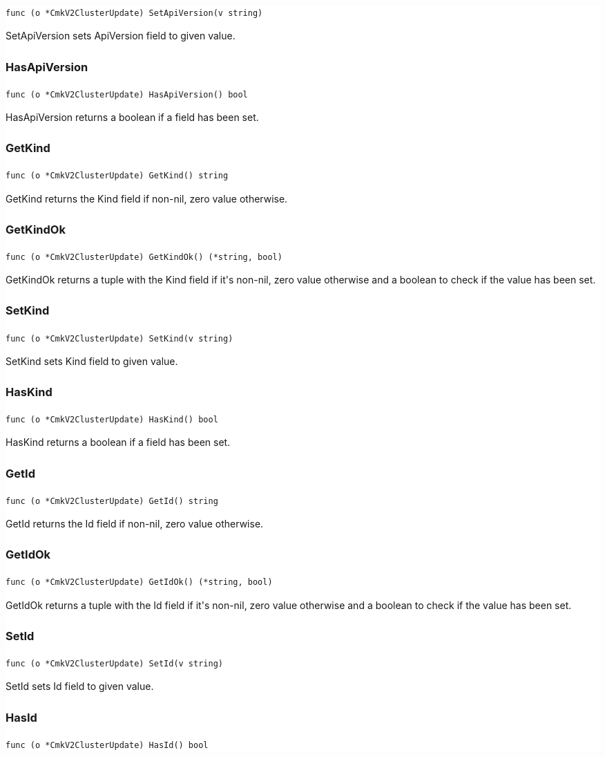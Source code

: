 `func (o *CmkV2ClusterUpdate) SetApiVersion(v string)`

SetApiVersion sets ApiVersion field to given value.

### HasApiVersion

`func (o *CmkV2ClusterUpdate) HasApiVersion() bool`

HasApiVersion returns a boolean if a field has been set.

### GetKind

`func (o *CmkV2ClusterUpdate) GetKind() string`

GetKind returns the Kind field if non-nil, zero value otherwise.

### GetKindOk

`func (o *CmkV2ClusterUpdate) GetKindOk() (*string, bool)`

GetKindOk returns a tuple with the Kind field if it's non-nil, zero value otherwise
and a boolean to check if the value has been set.

### SetKind

`func (o *CmkV2ClusterUpdate) SetKind(v string)`

SetKind sets Kind field to given value.

### HasKind

`func (o *CmkV2ClusterUpdate) HasKind() bool`

HasKind returns a boolean if a field has been set.

### GetId

`func (o *CmkV2ClusterUpdate) GetId() string`

GetId returns the Id field if non-nil, zero value otherwise.

### GetIdOk

`func (o *CmkV2ClusterUpdate) GetIdOk() (*string, bool)`

GetIdOk returns a tuple with the Id field if it's non-nil, zero value otherwise
and a boolean to check if the value has been set.

### SetId

`func (o *CmkV2ClusterUpdate) SetId(v string)`

SetId sets Id field to given value.

### HasId

`func (o *CmkV2ClusterUpdate) HasId() bool`
